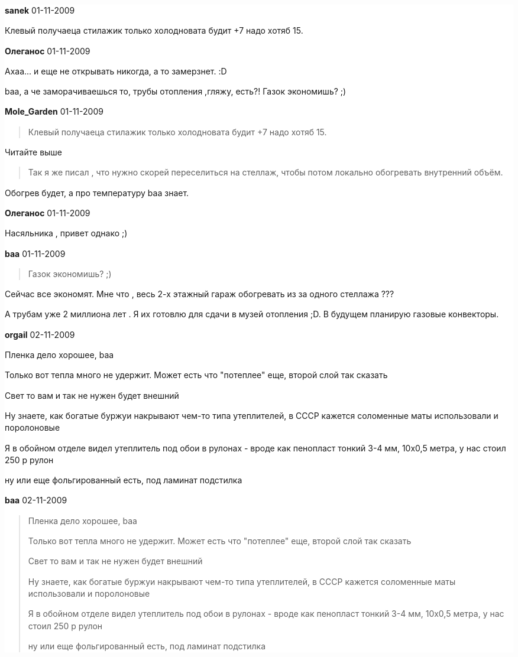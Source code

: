 
**sanek** 01-11-2009

Клевый получаеца стилажик только холодновата будит +7 надо хотяб 15.


**Олеганос** 01-11-2009

Ахаа... и еще не открывать никогда, а то замерзнет. :D

baa, а че заморачиваешься то, трубы отопления ,гляжу, есть?! Газок экономишь? ;)


**Mole_Garden** 01-11-2009

> Клевый получаеца стилажик только холодновата будит +7 надо хотяб 15.

Читайте выше

> Так я же писал , что нужно скорей переселиться на стеллаж, чтобы потом локально обогревать внутренний объём. 

Обогрев будет, а про температуру baa знает.


**Олеганос** 01-11-2009

Насяльника , привет однако ;)


**baa** 01-11-2009

> Газок экономишь? ;)

Сейчас все экономят. Мне что , весь 2-х этажный гараж обогревать из за одного стеллажа ???

А трубам уже 2 миллиона лет . Я их готовлю для сдачи в музей отопления ;D. В будущем планирую газовые конвекторы.


**orgail** 02-11-2009

Пленка дело хорошее, baa

Только вот тепла много не удержит. Может есть что "потеплее" еще, второй слой так сказать

Свет то вам и так не нужен будет внешний

Ну знаете, как богатые буржуи накрывают чем-то типа утеплителей, в СССР кажется соломенные маты использовали и поролоновые

Я в обойном отделе видел утеплитель под обои в рулонах - вроде как пенопласт тонкий 3-4 мм, 10х0,5 метра, у нас стоил 250 р рулон

ну или еще фольгированный есть, под ламинат подстилка


**baa** 02-11-2009

> Пленка дело хорошее, baa
> 
> Только вот тепла много не удержит. Может есть что "потеплее" еще, второй слой так сказать
> 
> Свет то вам и так не нужен будет внешний
> 
> Ну знаете, как богатые буржуи накрывают чем-то типа утеплителей, в СССР кажется соломенные маты использовали и поролоновые
> 
> Я в обойном отделе видел утеплитель под обои в рулонах - вроде как пенопласт тонкий 3-4 мм, 10х0,5 метра, у нас стоил 250 р рулон
> 
> ну или еще фольгированный есть, под ламинат подстилка
